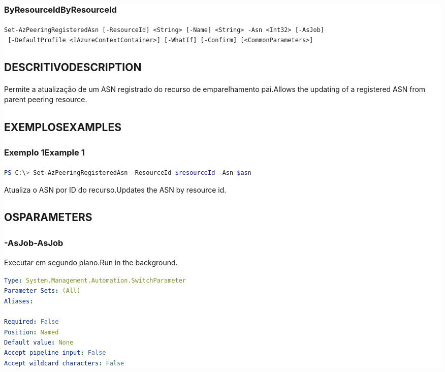 ### <span data-ttu-id="9ffe9-107">ByResourceId</span><span class="sxs-lookup"><span data-stu-id="9ffe9-107">ByResourceId</span></span>
```
Set-AzPeeringRegisteredAsn [-ResourceId] <String> [-Name] <String> -Asn <Int32> [-AsJob]
 [-DefaultProfile <IAzureContextContainer>] [-WhatIf] [-Confirm] [<CommonParameters>]
```

## <span data-ttu-id="9ffe9-108">DESCRITIVO</span><span class="sxs-lookup"><span data-stu-id="9ffe9-108">DESCRIPTION</span></span>
<span data-ttu-id="9ffe9-109">Permite a atualização de um ASN registrado do recurso de emparelhamento pai.</span><span class="sxs-lookup"><span data-stu-id="9ffe9-109">Allows the updating of a registered ASN from parent peering resource.</span></span>

## <span data-ttu-id="9ffe9-110">EXEMPLOS</span><span class="sxs-lookup"><span data-stu-id="9ffe9-110">EXAMPLES</span></span>

### <span data-ttu-id="9ffe9-111">Exemplo 1</span><span class="sxs-lookup"><span data-stu-id="9ffe9-111">Example 1</span></span>
```powershell
PS C:\> Set-AzPeeringRegisteredAsn -ResourceId $resourceId -Asn $asn
```

<span data-ttu-id="9ffe9-112">Atualiza o ASN por ID do recurso.</span><span class="sxs-lookup"><span data-stu-id="9ffe9-112">Updates the ASN by resource id.</span></span>

## <span data-ttu-id="9ffe9-113">OS</span><span class="sxs-lookup"><span data-stu-id="9ffe9-113">PARAMETERS</span></span>

### <span data-ttu-id="9ffe9-114">-AsJob</span><span class="sxs-lookup"><span data-stu-id="9ffe9-114">-AsJob</span></span>
<span data-ttu-id="9ffe9-115">Executar em segundo plano.</span><span class="sxs-lookup"><span data-stu-id="9ffe9-115">Run in the background.</span></span>

```yaml
Type: System.Management.Automation.SwitchParameter
Parameter Sets: (All)
Aliases:

Required: False
Position: Named
Default value: None
Accept pipeline input: False
Accept wildcard characters: False
```

